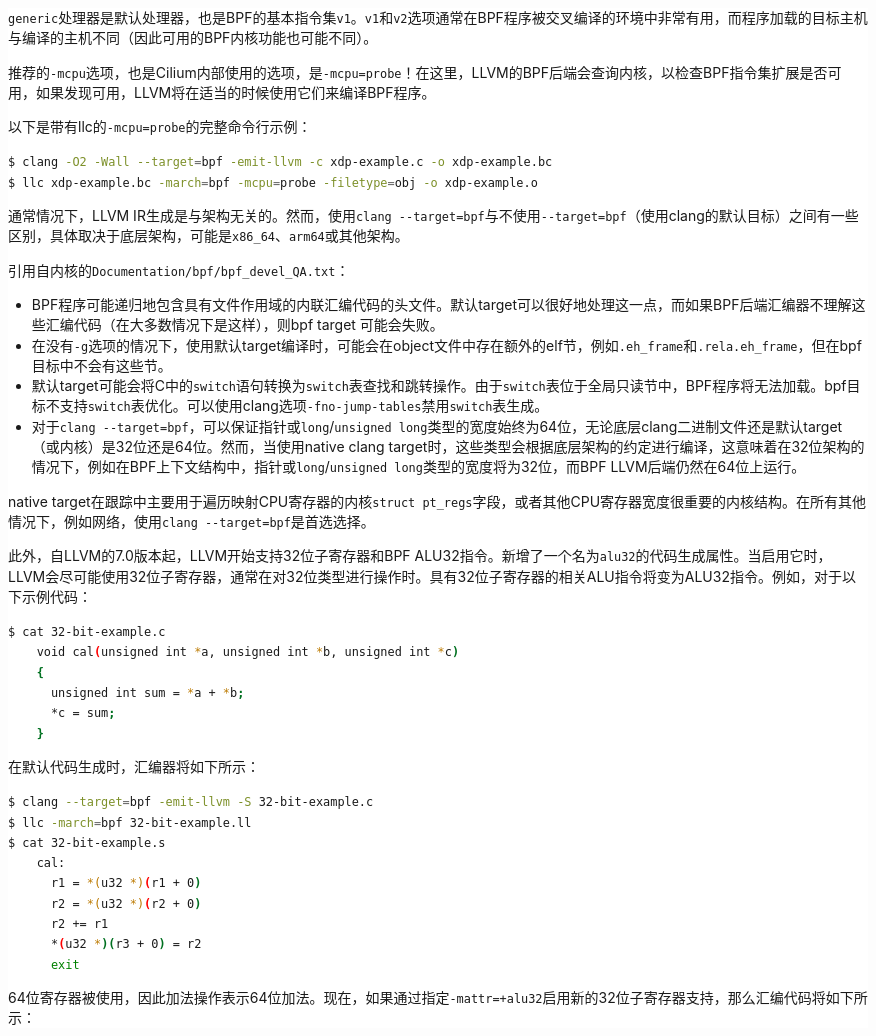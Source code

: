 `generic`处理器是默认处理器，也是BPF的基本指令集`v1`。`v1`和`v2`选项通常在BPF程序被交叉编译的环境中非常有用，而程序加载的目标主机与编译的主机不同（因此可用的BPF内核功能也可能不同）。

推荐的`-mcpu`选项，也是Cilium内部使用的选项，是`-mcpu=probe`！在这里，LLVM的BPF后端会查询内核，以检查BPF指令集扩展是否可用，如果发现可用，LLVM将在适当的时候使用它们来编译BPF程序。

以下是带有llc的`-mcpu=probe`的完整命令行示例：

```bash
$ clang -O2 -Wall --target=bpf -emit-llvm -c xdp-example.c -o xdp-example.bc
$ llc xdp-example.bc -march=bpf -mcpu=probe -filetype=obj -o xdp-example.o
```

通常情况下，LLVM IR生成是与架构无关的。然而，使用`clang --target=bpf`与不使用`--target=bpf`（使用clang的默认目标）之间有一些区别，具体取决于底层架构，可能是`x86_64`、`arm64`或其他架构。

引用自内核的`Documentation/bpf/bpf_devel_QA.txt`：

- BPF程序可能递归地包含具有文件作用域的内联汇编代码的头文件。默认target可以很好地处理这一点，而如果BPF后端汇编器不理解这些汇编代码（在大多数情况下是这样），则bpf target 可能会失败。
- 在没有`-g`选项的情况下，使用默认target编译时，可能会在object文件中存在额外的elf节，例如`.eh_frame`和`.rela.eh_frame`，但在bpf目标中不会有这些节。
- 默认target可能会将C中的`switch`语句转换为`switch`表查找和跳转操作。由于`switch`表位于全局只读节中，BPF程序将无法加载。bpf目标不支持`switch`表优化。可以使用clang选项`-fno-jump-tables`禁用`switch`表生成。
- 对于`clang --target=bpf`，可以保证指针或`long`/`unsigned long`类型的宽度始终为64位，无论底层clang二进制文件还是默认target（或内核）是32位还是64位。然而，当使用native clang target时，这些类型会根据底层架构的约定进行编译，这意味着在32位架构的情况下，例如在BPF上下文结构中，指针或`long`/`unsigned long`类型的宽度将为32位，而BPF LLVM后端仍然在64位上运行。

native target在跟踪中主要用于遍历映射CPU寄存器的内核`struct pt_regs`字段，或者其他CPU寄存器宽度很重要的内核结构。在所有其他情况下，例如网络，使用`clang --target=bpf`是首选选择。

此外，自LLVM的7.0版本起，LLVM开始支持32位子寄存器和BPF ALU32指令。新增了一个名为`alu32`的代码生成属性。当启用它时，LLVM会尽可能使用32位子寄存器，通常在对32位类型进行操作时。具有32位子寄存器的相关ALU指令将变为ALU32指令。例如，对于以下示例代码：

```bash
$ cat 32-bit-example.c
    void cal(unsigned int *a, unsigned int *b, unsigned int *c)
    {
      unsigned int sum = *a + *b;
      *c = sum;
    }
```

在默认代码生成时，汇编器将如下所示：

```bash
$ clang --target=bpf -emit-llvm -S 32-bit-example.c
$ llc -march=bpf 32-bit-example.ll
$ cat 32-bit-example.s
    cal:
      r1 = *(u32 *)(r1 + 0)
      r2 = *(u32 *)(r2 + 0)
      r2 += r1
      *(u32 *)(r3 + 0) = r2
      exit
```

64位寄存器被使用，因此加法操作表示64位加法。现在，如果通过指定`-mattr=+alu32`启用新的32位子寄存器支持，那么汇编代码将如下所示：
